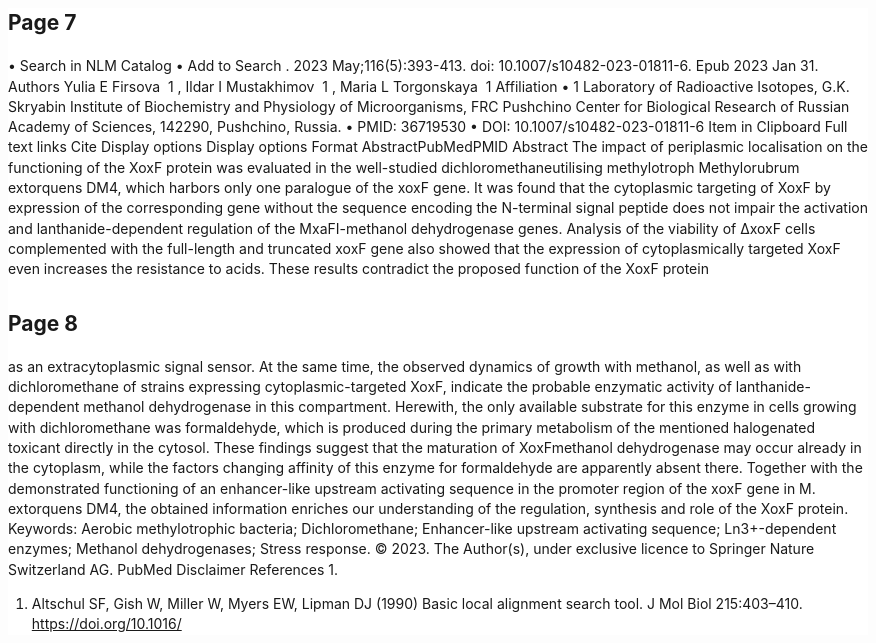 ## Page 7

•  Search in NLM Catalog
•  Add to Search
. 2023 May;116(5):393-413.
doi: 10.1007/s10482-023-01811-6. Epub 2023 Jan 31.
Authors
Yulia E Firsova  1 , Ildar I Mustakhimov  1 , Maria L Torgonskaya  1
Affiliation
•  1 Laboratory of Radioactive Isotopes, G.K. Skryabin Institute
of Biochemistry and Physiology of Microorganisms, FRC
Pushchino Center for Biological Research of Russian Academy
of Sciences, 142290, Pushchino, Russia.
•  PMID: 36719530
•  DOI: 10.1007/s10482-023-01811-6
Item in Clipboard
Full text links Cite
Display options
Display options
Format AbstractPubMedPMID
Abstract
The impact of periplasmic localisation on the functioning of the
XoxF protein was evaluated in the well-studied dichloromethaneutilising methylotroph Methylorubrum extorquens DM4, which
harbors only one paralogue of the xoxF gene. It was found that the
cytoplasmic targeting of XoxF by expression of the corresponding
gene without the sequence encoding the N-terminal signal peptide
does not impair the activation and lanthanide-dependent regulation
of the MxaFI-methanol dehydrogenase genes. Analysis of the
viability of ΔxoxF cells complemented with the full-length and
truncated xoxF gene also showed that the expression of
cytoplasmically targeted XoxF even increases the resistance to acids.
These results contradict the proposed function of the XoxF protein

## Page 8

as an extracytoplasmic signal sensor. At the same time, the
observed dynamics of growth with methanol, as well as with
dichloromethane of strains expressing cytoplasmic-targeted XoxF,
indicate the probable enzymatic activity of lanthanide-dependent
methanol dehydrogenase in this compartment. Herewith, the only
available substrate for this enzyme in cells growing with
dichloromethane was formaldehyde, which is produced during the
primary metabolism of the mentioned halogenated toxicant directly
in the cytosol. These findings suggest that the maturation of XoxFmethanol dehydrogenase may occur already in the cytoplasm, while
the factors changing affinity of this enzyme for formaldehyde are
apparently absent there. Together with the demonstrated
functioning of an enhancer-like upstream activating sequence in the
promoter region of the xoxF gene in M. extorquens DM4, the
obtained information enriches our understanding of the regulation,
synthesis and role of the XoxF protein.
Keywords: Aerobic methylotrophic bacteria; Dichloromethane;
Enhancer-like upstream activating sequence; Ln3+-dependent
enzymes; Methanol dehydrogenases; Stress response.
© 2023. The Author(s), under exclusive licence to Springer Nature
Switzerland AG.
PubMed Disclaimer
References
1. 
1. Altschul SF, Gish W, Miller W, Myers EW, Lipman DJ
(1990) Basic local alignment search tool. J Mol Biol
215:403–410. https://doi.org/10.1016/